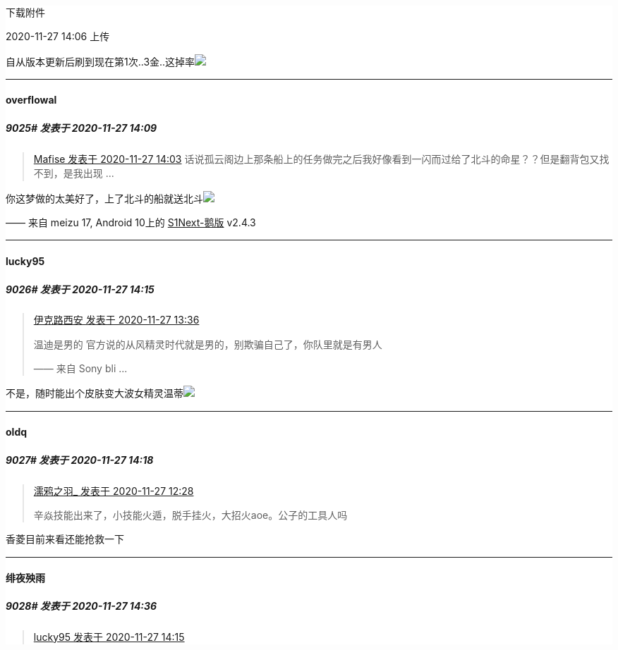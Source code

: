 下载附件

2020-11-27 14:06 上传


自从版本更新后刷到现在第1次..3金..这掉率<img src="https://static.saraba1st.com/image/smiley/face2017/068.png" referrerpolicy="no-referrer">


-----

####  overflowal  
##### 9025#       发表于 2020-11-27 14:09


<blockquote><a href="httphttps://bbs.saraba1st.com/2b/forum.php?mod=redirect&amp;goto=findpost&amp;pid=49537506&amp;ptid=1959892" target="_blank">Mafise 发表于 2020-11-27 14:03</a>
话说孤云阁边上那条船上的任务做完之后我好像看到一闪而过给了北斗的命星？？但是翻背包又找不到，是我出现 ...</blockquote>
你这梦做的太美好了，上了北斗的船就送北斗<img src="https://static.saraba1st.com/image/smiley/face2017/067.png" referrerpolicy="no-referrer">

—— 来自 meizu 17, Android 10上的 [S1Next-鹅版](https://github.com/ykrank/S1-Next/releases) v2.4.3


-----

####  lucky95  
##### 9026#       发表于 2020-11-27 14:15


<blockquote><a href="httphttps://bbs.saraba1st.com/2b/forum.php?mod=redirect&amp;goto=findpost&amp;pid=49537217&amp;ptid=1959892" target="_blank">伊克路西安 发表于 2020-11-27 13:36</a>

温迪是男的 官方说的从风精灵时代就是男的，别欺骗自己了，你队里就是有男人


—— 来自 Sony bli ...</blockquote>
不是，随时能出个皮肤变大波女精灵温蒂<img src="https://static.saraba1st.com/image/smiley/face2017/175.gif" referrerpolicy="no-referrer">


-----

####  oldq  
##### 9027#       发表于 2020-11-27 14:18


<blockquote><a href="httphttps://bbs.saraba1st.com/2b/forum.php?mod=redirect&amp;goto=findpost&amp;pid=49536421&amp;ptid=1959892" target="_blank">濡鸦之羽_ 发表于 2020-11-27 12:28</a>

辛焱技能出来了，小技能火遁，脱手挂火，大招火aoe。公子的工具人吗</blockquote>
香菱目前来看还能抢救一下


-----

####  绯夜殃雨  
##### 9028#       发表于 2020-11-27 14:36


<blockquote><a href="httphttps://bbs.saraba1st.com/2b/forum.php?mod=redirect&amp;goto=findpost&amp;pid=49537649&amp;ptid=1959892" target="_blank">lucky95 发表于 2020-11-27 14:15</a>
